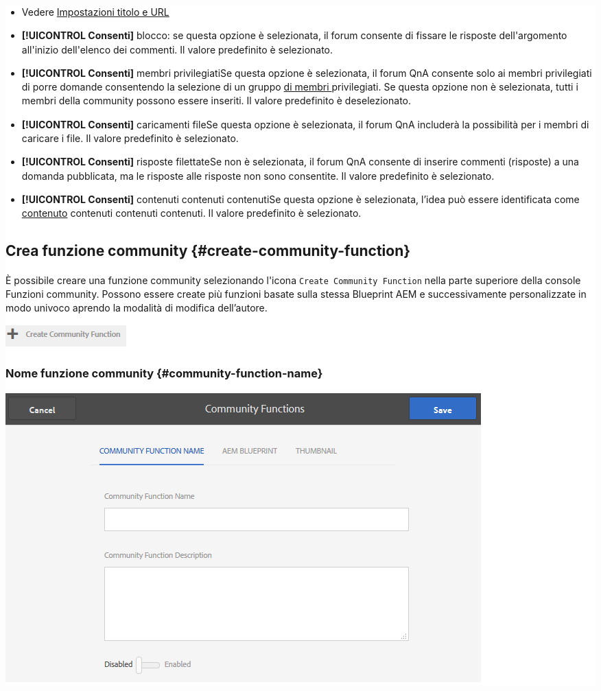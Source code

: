 * Vedere [Impostazioni titolo e URL](#title-and-url-settings)
* **[!UICONTROL Consenti]**
blocco: se questa opzione è selezionata, il forum consente di fissare le risposte dell&#39;argomento all&#39;inizio dell&#39;elenco dei commenti. Il valore predefinito è selezionato.

* **[!UICONTROL Consenti]**
membri privilegiatiSe questa opzione è selezionata, il forum QnA consente solo ai membri privilegiati di porre domande consentendo la selezione di un gruppo [ di membri ](users.md#privileged-members-group)privilegiati. Se questa opzione non è selezionata, tutti i membri della community possono essere inseriti. Il valore predefinito è deselezionato.

* **[!UICONTROL Consenti]**
caricamenti fileSe questa opzione è selezionata, il forum QnA includerà la possibilità per i membri di caricare i file. Il valore predefinito è selezionato.

* **[!UICONTROL Consenti]**
risposte filettateSe non è selezionata, il forum QnA consente di inserire commenti (risposte) a una domanda pubblicata, ma le risposte alle risposte non sono consentite. Il valore predefinito è selezionato.

* **[!UICONTROL Consenti]**
contenuti contenuti contenutiSe questa opzione è selezionata, l’idea può essere identificata come  [contenuto](featured.md) contenuti contenuti contenuti. Il valore predefinito è selezionato.

## Crea funzione community {#create-community-function}

È possibile creare una funzione community selezionando l&#39;icona `Create Community Function` nella parte superiore della console Funzioni community. Possono essere create più funzioni basate sulla stessa Blueprint AEM e successivamente personalizzate in modo univoco aprendo la modalità di modifica dell’autore.

![chlimage_1-390](assets/chlimage_1-390.png)

### Nome funzione community {#community-function-name}

![chlimage_1-391](assets/chlimage_1-391.png)
